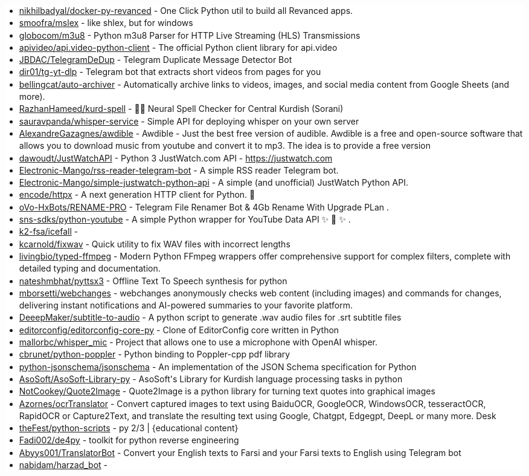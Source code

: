 - [nikhilbadyal/docker-py-revanced](https://github.com/nikhilbadyal/docker-py-revanced) - One Click Python util to build all Revanced apps.
- [smoofra/mslex](https://github.com/smoofra/mslex) - like shlex, but for windows
- [globocom/m3u8](https://github.com/globocom/m3u8) - Python m3u8 Parser for HTTP Live Streaming (HLS) Transmissions
- [apivideo/api.video-python-client](https://github.com/apivideo/api.video-python-client) - The official Python client library for api.video
- [JBDAC/TelegramDeDup](https://github.com/JBDAC/TelegramDeDup) - Telegram Duplicate Message Detector Bot
- [dir01/tg-yt-dlp](https://github.com/dir01/tg-yt-dlp) - Telegram bot that extracts short videos from pages for you
- [bellingcat/auto-archiver](https://github.com/bellingcat/auto-archiver) - Automatically archive links to videos, images, and social media content from Google Sheets (and more).
- [RazhanHameed/kurd-spell](https://github.com/RazhanHameed/kurd-spell) - ✍🏼 Neural Spell Checker for Central Kurdish (Sorani)
- [sauravpanda/whisper-service](https://github.com/sauravpanda/whisper-service) - Simple API for deploying whisper on your own server
- [AlexandreGazagnes/awdible](https://github.com/AlexandreGazagnes/awdible) - Awdible - Just the best free version of audible. Awdible is a free and open-source software that allows you to download music from youtube and convert it to mp3.  The idea is to provide a free version
- [dawoudt/JustWatchAPI](https://github.com/dawoudt/JustWatchAPI) - Python 3 JustWatch.com API - https://justwatch.com
- [Electronic-Mango/rss-reader-telegram-bot](https://github.com/Electronic-Mango/rss-reader-telegram-bot) - A simple RSS reader Telegram bot.
- [Electronic-Mango/simple-justwatch-python-api](https://github.com/Electronic-Mango/simple-justwatch-python-api) - A simple (and unofficial) JustWatch Python API.
- [encode/httpx](https://github.com/encode/httpx) - A next generation HTTP client for Python. 🦋
- [oVo-HxBots/RENAME-PRO](https://github.com/oVo-HxBots/RENAME-PRO) - Telegram File Renamer Bot & 4Gb Rename With Upgrade PLan .
- [sns-sdks/python-youtube](https://github.com/sns-sdks/python-youtube) - A simple Python wrapper for YouTube Data API :sparkles: :cake: :sparkles: .
- [k2-fsa/icefall](https://github.com/k2-fsa/icefall) - 
- [kcarnold/fixwav](https://github.com/kcarnold/fixwav) - Quick utility to fix WAV files with incorrect lengths
- [livingbio/typed-ffmpeg](https://github.com/livingbio/typed-ffmpeg) - Modern Python FFmpeg wrappers offer comprehensive support for complex filters, complete with detailed typing and documentation.
- [nateshmbhat/pyttsx3](https://github.com/nateshmbhat/pyttsx3) - Offline Text To Speech synthesis for python
- [mborsetti/webchanges](https://github.com/mborsetti/webchanges) - webchanges anonymously checks web content (including images) and commands for changes, delivering instant notifications and AI-powered summaries to your favorite platform.
- [DeeepMaker/subtitle-to-audio](https://github.com/DeeepMaker/subtitle-to-audio) - A python script to generate .wav audio files for .srt subtitle files
- [editorconfig/editorconfig-core-py](https://github.com/editorconfig/editorconfig-core-py) - Clone of EditorConfig core written in Python
- [mallorbc/whisper_mic](https://github.com/mallorbc/whisper_mic) - Project that allows one to use a microphone with OpenAI whisper.
- [cbrunet/python-poppler](https://github.com/cbrunet/python-poppler) - Python binding to Poppler-cpp pdf library
- [python-jsonschema/jsonschema](https://github.com/python-jsonschema/jsonschema) - An implementation of the JSON Schema specification for Python
- [AsoSoft/AsoSoft-Library-py](https://github.com/AsoSoft/AsoSoft-Library-py) - AsoSoft's Library for Kurdish language processing tasks in python
- [NotCookey/Quote2Image](https://github.com/NotCookey/Quote2Image) - Quote2Image is a python library for turning text quotes into graphical images
- [Azornes/ocrTranslator](https://github.com/Azornes/ocrTranslator) - Convert captured images to text using BaiduOCR, GoogleOCR, WindowsOCR, tesseractOCR, RapidOCR or Capture2Text, and translate the resulting text using Google, Chatgpt, Edgegpt, DeepL or many more. Desk
- [theFest/python-scripts](https://github.com/theFest/python-scripts) - py 2/3 | {educational content}
- [Fadi002/de4py](https://github.com/Fadi002/de4py) - toolkit for python reverse engineering
- [Abyys001/TranslatorBot](https://github.com/Abyys001/TranslatorBot) - Convert your English texts to Farsi and your Farsi texts to English using Telegram bot
- [nabidam/harzad_bot](https://github.com/nabidam/harzad_bot) - 